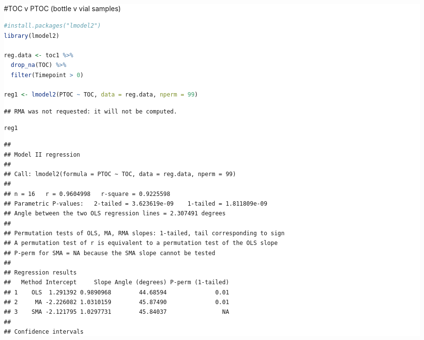 \#TOC v PTOC (bottle v vial samples)

``` r
#install.packages("lmodel2")
library(lmodel2)

reg.data <- toc1 %>% 
  drop_na(TOC) %>% 
  filter(Timepoint > 0)

reg1 <- lmodel2(PTOC ~ TOC, data = reg.data, nperm = 99)
```

    ## RMA was not requested: it will not be computed.

``` r
reg1
```

    ## 
    ## Model II regression
    ## 
    ## Call: lmodel2(formula = PTOC ~ TOC, data = reg.data, nperm = 99)
    ## 
    ## n = 16   r = 0.9604998   r-square = 0.9225598 
    ## Parametric P-values:   2-tailed = 3.623619e-09    1-tailed = 1.811809e-09 
    ## Angle between the two OLS regression lines = 2.307491 degrees
    ## 
    ## Permutation tests of OLS, MA, RMA slopes: 1-tailed, tail corresponding to sign
    ## A permutation test of r is equivalent to a permutation test of the OLS slope
    ## P-perm for SMA = NA because the SMA slope cannot be tested
    ## 
    ## Regression results
    ##   Method Intercept     Slope Angle (degrees) P-perm (1-tailed)
    ## 1    OLS  1.291392 0.9890968        44.68594              0.01
    ## 2     MA -2.226082 1.0310159        45.87490              0.01
    ## 3    SMA -2.121795 1.0297731        45.84037                NA
    ## 
    ## Confidence intervals